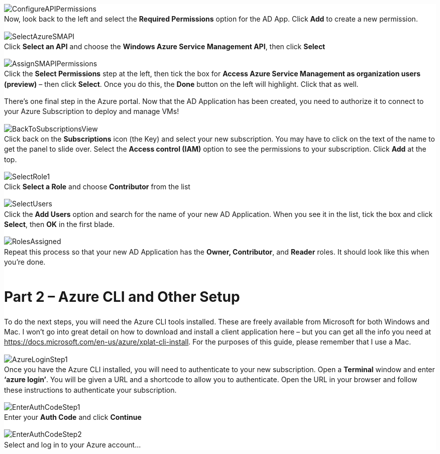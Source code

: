 ![ConfigureAPIPermissions](https://www.vaficionado.com/wp-content/uploads/2016/11/ConfigureAPIPermissions.png)  
Now, look back to the left and select the **Required Permissions** option for the AD App. Click **Add** to create a new permission.

![SelectAzureSMAPI](https://www.vaficionado.com/wp-content/uploads/2016/11/SelectAzureSMAPI.png)  
Click **Select an API** and choose the **Windows Azure Service Management API**, then click **Select**

![AssignSMAPIPermissions](https://www.vaficionado.com/wp-content/uploads/2016/11/AssignSMAPIPermissions.png)  
Click the **Select Permissions** step at the left, then tick the box for **Access Azure Service Management as organization users (preview)** – then click **Select**. Once you do this, the **Done** button on the left will highlight. Click that as well.

There’s one final step in the Azure portal. Now that the AD Application has been created, you need to authorize it to connect to your Azure Subscription to deploy and manage VMs!

![BackToSubscriptionsView](https://www.vaficionado.com/wp-content/uploads/2016/11/BackToSubscriptionsView.png)  
Click back on the **Subscriptions** icon (the Key) and select your new subscription. You may have to click on the text of the name to get the panel to slide over. Select the **Access control (IAM)** option to see the permissions to your subscription. Click **Add** at the top.

![SelectRole1](https://www.vaficionado.com/wp-content/uploads/2016/11/SelectRole1.png)  
Click **Select a Role** and choose **Contributor** from the list

![SelectUsers](https://www.vaficionado.com/wp-content/uploads/2016/11/SelectUsers.png)  
Click the **Add Users** option and search for the name of your new AD Application. When you see it in the list, tick the box and click **Select**, then **OK** in the first blade.

![RolesAssigned](https://www.vaficionado.com/wp-content/uploads/2016/11/RolesAssigned.png)  
Repeat this process so that your new AD Application has the **Owner, Contributor**, and **Reader** roles. It should look like this when you’re done.

# Part 2 – Azure CLI and Other Setup

To do the next steps, you will need the Azure CLI tools installed. These are freely available from Microsoft for both Windows and Mac. I won’t go into great detail on how to download and install a client application here – but you can get all the info you need at <https://docs.microsoft.com/en-us/azure/xplat-cli-install>. For the purposes of this guide, please remember that I use a Mac.

![AzureLoginStep1](https://www.vaficionado.com/wp-content/uploads/2016/11/AzureLoginStep1.png)  
Once you have the Azure CLI installed, you will need to authenticate to your new subscription. Open a **Terminal** window and enter **‘azure login’**. You will be given a URL and a shortcode to allow you to authenticate. Open the URL in your browser and follow these instructions to authenticate your subscription.

![EnterAuthCodeStep1](https://www.vaficionado.com/wp-content/uploads/2016/11/EnterAuthCodeStep1.png)  
Enter your **Auth Code** and click **Continue**

![EnterAuthCodeStep2](https://www.vaficionado.com/wp-content/uploads/2016/11/EnterAuthCodeStep2.png)  
Select and log in to your Azure account…
